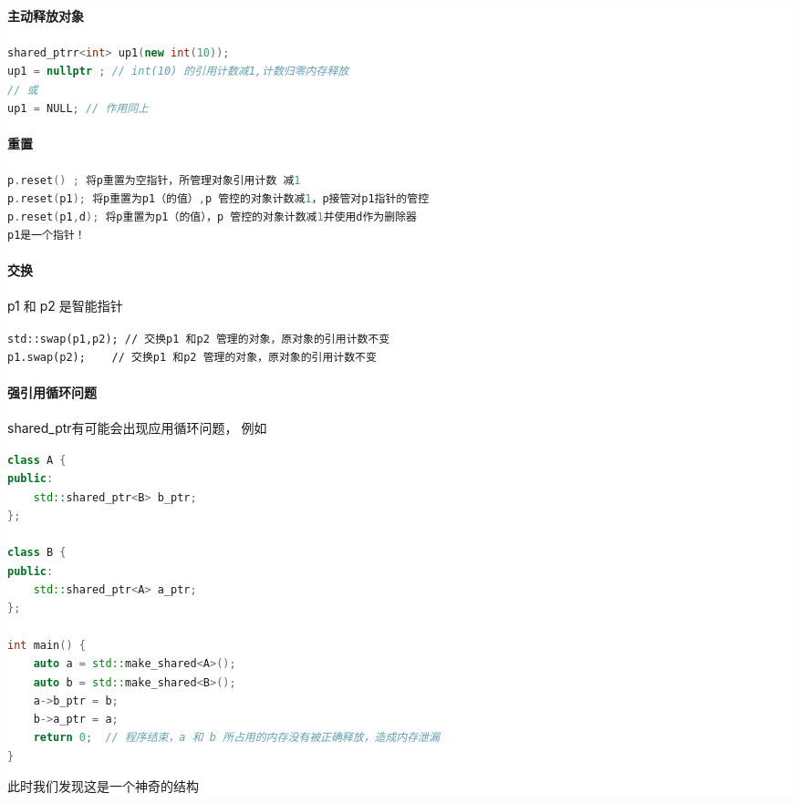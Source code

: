 #### 主动释放对象
```cpp
shared_ptrr<int> up1(new int(10));
up1 = nullptr ;	// int(10) 的引用计数减1,计数归零内存释放 
// 或
up1 = NULL; // 作用同上 
```

#### 重置
```cpp
p.reset() ; 将p重置为空指针，所管理对象引用计数 减1
p.reset(p1); 将p重置为p1（的值）,p 管控的对象计数减1，p接管对p1指针的管控
p.reset(p1,d); 将p重置为p1（的值），p 管控的对象计数减1并使用d作为删除器
p1是一个指针！
```

#### 交换
p1 和 p2 是智能指针

```
std::swap(p1,p2); // 交换p1 和p2 管理的对象，原对象的引用计数不变
p1.swap(p2);    // 交换p1 和p2 管理的对象，原对象的引用计数不变
```

#### 强引用循环问题
shared_ptr有可能会出现应用循环问题，
例如
```cpp
class A {
public:
    std::shared_ptr<B> b_ptr;
};

class B {
public:
    std::shared_ptr<A> a_ptr;
};

int main() {
    auto a = std::make_shared<A>();
    auto b = std::make_shared<B>();
    a->b_ptr = b;
    b->a_ptr = a;
    return 0;  // 程序结束，a 和 b 所占用的内存没有被正确释放，造成内存泄漏
}
```

此时我们发现这是一个神奇的结构